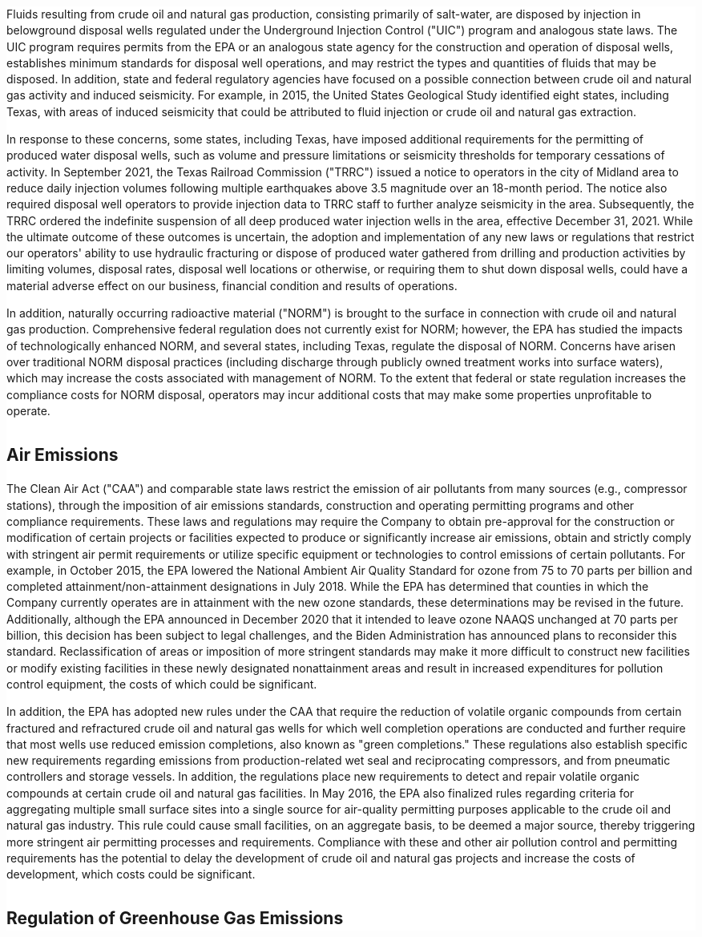 <p>Fluids resulting from crude oil and natural gas production, consisting primarily of salt-water, are disposed by injection in belowground disposal wells regulated under the Underground Injection Control ("UIC") program and analogous state laws. The UIC program requires permits from the EPA or an analogous state agency for the construction and operation of disposal wells, establishes minimum standards for disposal well operations, and may restrict the types and quantities of fluids that may be disposed. In addition, state and federal regulatory agencies have focused on a possible connection between crude oil and natural gas activity and induced seismicity. For example, in 2015, the United States Geological Study identified eight states, including Texas, with areas of induced seismicity that could be attributed to fluid injection or crude oil and natural gas extraction.</p>
<p>In response to these concerns, some states, including Texas, have imposed additional requirements for the permitting of produced water disposal wells, such as volume and pressure limitations or seismicity thresholds for temporary cessations of activity. In September 2021, the Texas Railroad Commission ("TRRC") issued a notice to operators in the city of Midland area to reduce daily injection volumes following multiple earthquakes above 3.5 magnitude over an 18-month period. The notice also required disposal well operators to provide injection data to TRRC staff to further analyze seismicity in the area. Subsequently, the TRRC ordered the indefinite suspension of all deep produced water injection wells in the area, effective December 31, 2021. While the ultimate outcome of these outcomes is uncertain, the adoption and implementation of any new laws or regulations that restrict our operators' ability to use hydraulic fracturing or dispose of produced water gathered from drilling and production activities by limiting volumes, disposal rates, disposal well locations or otherwise, or requiring them to shut down disposal wells, could have a material adverse effect on our business, financial condition and results of operations.</p>
<p>In addition, naturally occurring radioactive material ("NORM") is brought to the surface in connection with crude oil and natural gas production. Comprehensive federal regulation does not currently exist for NORM; however, the EPA has studied the impacts of technologically enhanced NORM, and several states, including Texas, regulate the disposal of NORM. Concerns have arisen over traditional NORM disposal practices (including discharge through publicly owned treatment works into surface waters), which may increase the costs associated with management of NORM. To the extent that federal or state regulation increases the compliance costs for NORM disposal, operators may incur additional costs that may make some properties unprofitable to operate.</p>
<h2>Air Emissions</h2>
<p>The Clean Air Act ("CAA") and comparable state laws restrict the emission of air pollutants from many sources (e.g., compressor stations), through the imposition of air emissions standards, construction and operating permitting programs and other compliance requirements. These laws and regulations may require the Company to obtain pre-approval for the construction or modification of certain projects or facilities expected to produce or significantly increase air emissions, obtain and strictly comply with stringent air permit requirements or utilize specific equipment or technologies to control emissions of certain pollutants. For example, in October 2015, the EPA lowered the National Ambient Air Quality Standard for ozone from 75 to 70 parts per billion and completed attainment/non-attainment designations in July 2018. While the EPA has determined that counties in which the Company currently operates are in attainment with the new ozone standards, these determinations may be revised in the future. Additionally, although the EPA announced in December 2020 that it intended to leave ozone NAAQS unchanged at 70 parts per billion, this decision has been subject to legal challenges, and the Biden Administration has announced plans to reconsider this standard. Reclassification of areas or imposition of more stringent standards may make it more difficult to construct new facilities or modify existing facilities in these newly designated nonattainment areas and result in increased expenditures for pollution control equipment, the costs of which could be significant.</p>
<p>In addition, the EPA has adopted new rules under the CAA that require the reduction of volatile organic compounds from certain fractured and refractured crude oil and natural gas wells for which well completion operations are conducted and further require that most wells use reduced emission completions, also known as "green completions." These regulations also establish specific new requirements regarding emissions from production-related wet seal and reciprocating compressors, and from pneumatic controllers and storage vessels. In addition, the regulations place new requirements to detect and repair volatile organic compounds at certain crude oil and natural gas facilities. In May 2016, the EPA also finalized rules regarding criteria for aggregating multiple small surface sites into a single source for air-quality permitting purposes applicable to the crude oil and natural gas industry. This rule could cause small facilities, on an aggregate basis, to be deemed a major source, thereby triggering more stringent air permitting processes and requirements. Compliance with these and other air pollution control and permitting requirements has the potential to delay the development of crude oil and natural gas projects and increase the costs of development, which costs could be significant.</p>
<h2>Regulation of Greenhouse Gas Emissions</h2>